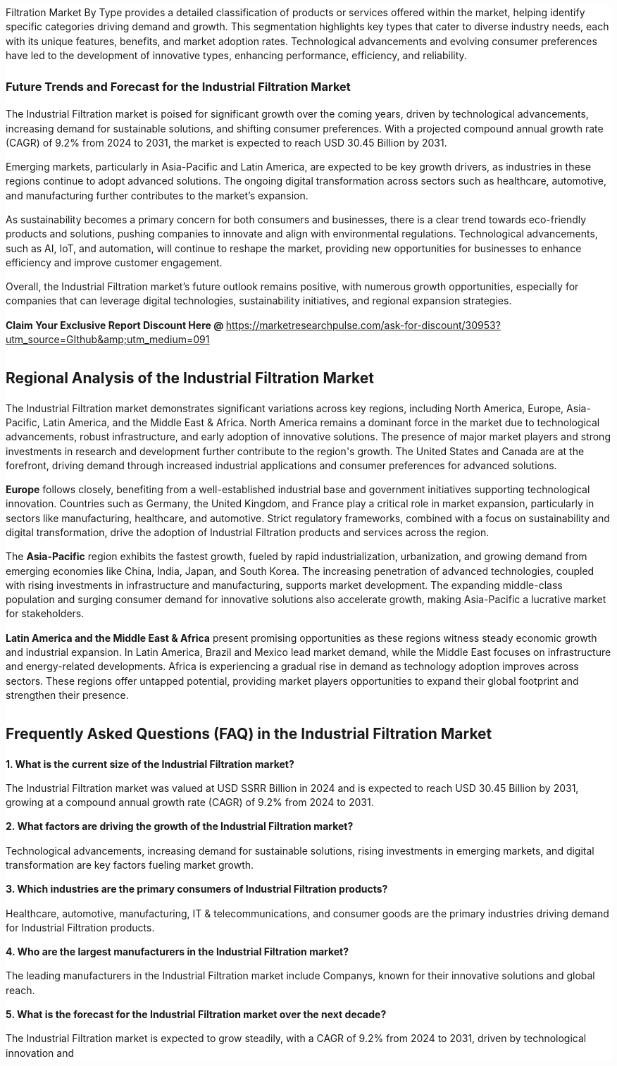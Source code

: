 Filtration Market By Type provides a detailed classification of products or services offered within the market, helping identify specific categories driving demand and growth. This segmentation highlights key types that cater to diverse industry needs, each with its unique features, benefits, and market adoption rates. Technological advancements and evolving consumer preferences have led to the development of innovative types, enhancing performance, efficiency, and reliability.</p><h3>Future Trends and Forecast for the Industrial Filtration Market</h3><p>The Industrial Filtration market is poised for significant growth over the coming years, driven by technological advancements, increasing demand for sustainable solutions, and shifting consumer preferences. With a projected compound annual growth rate (CAGR) of 9.2% from 2024 to 2031, the market is expected to reach USD 30.45 Billion by 2031.</p><p>Emerging markets, particularly in Asia-Pacific and Latin America, are expected to be key growth drivers, as industries in these regions continue to adopt advanced solutions. The ongoing digital transformation across sectors such as healthcare, automotive, and manufacturing further contributes to the market&rsquo;s expansion.</p><p>As sustainability becomes a primary concern for both consumers and businesses, there is a clear trend towards eco-friendly products and solutions, pushing companies to innovate and align with environmental regulations. Technological advancements, such as AI, IoT, and automation, will continue to reshape the market, providing new opportunities for businesses to enhance efficiency and improve customer engagement.</p><p>Overall, the Industrial Filtration market&rsquo;s future outlook remains positive, with numerous growth opportunities, especially for companies that can leverage digital technologies, sustainability initiatives, and regional expansion strategies.</p><p><strong>Claim Your Exclusive Report Discount Here @ </strong><a href="https://marketresearchpulse.com/ask-for-discount/30953?utm_source=GIthub&amp;utm_medium=091">https://marketresearchpulse.com/ask-for-discount/30953?utm_source=GIthub&amp;utm_medium=091</a></p><h2><strong>Regional Analysis of the Industrial Filtration Market</strong></h2><p>The Industrial Filtration market demonstrates significant variations across key regions, including North America, Europe, Asia-Pacific, Latin America, and the Middle East &amp; Africa. North America remains a dominant force in the market due to technological advancements, robust infrastructure, and early adoption of innovative solutions. The presence of major market players and strong investments in research and development further contribute to the region's growth. The United States and Canada are at the forefront, driving demand through increased industrial applications and consumer preferences for advanced solutions.</p><p><strong>Europe</strong> follows closely, benefiting from a well-established industrial base and government initiatives supporting technological innovation. Countries such as Germany, the United Kingdom, and France play a critical role in market expansion, particularly in sectors like manufacturing, healthcare, and automotive. Strict regulatory frameworks, combined with a focus on sustainability and digital transformation, drive the adoption of Industrial Filtration products and services across the region.</p><p>The <strong>Asia-Pacific</strong> region exhibits the fastest growth, fueled by rapid industrialization, urbanization, and growing demand from emerging economies like China, India, Japan, and South Korea. The increasing penetration of advanced technologies, coupled with rising investments in infrastructure and manufacturing, supports market development. The expanding middle-class population and surging consumer demand for innovative solutions also accelerate growth, making Asia-Pacific a lucrative market for stakeholders.</p><p><strong>Latin America and the Middle East &amp; Africa</strong> present promising opportunities as these regions witness steady economic growth and industrial expansion. In Latin America, Brazil and Mexico lead market demand, while the Middle East focuses on infrastructure and energy-related developments. Africa is experiencing a gradual rise in demand as technology adoption improves across sectors. These regions offer untapped potential, providing market players opportunities to expand their global footprint and strengthen their presence.</p><h2><strong>Frequently Asked Questions (FAQ) in the Industrial Filtration Market</strong></h2><p><strong>1. What is the current size of the Industrial Filtration market?</strong></p><p>The Industrial Filtration market was valued at USD SSRR Billion in 2024 and is expected to reach USD 30.45 Billion by 2031, growing at a compound annual growth rate (CAGR) of 9.2% from 2024 to 2031.</p><p><strong>2. What factors are driving the growth of the Industrial Filtration market?</strong></p><p>Technological advancements, increasing demand for sustainable solutions, rising investments in emerging markets, and digital transformation are key factors fueling market growth.</p><p><strong>3. Which industries are the primary consumers of Industrial Filtration products?</strong></p><p>Healthcare, automotive, manufacturing, IT &amp; telecommunications, and consumer goods are the primary industries driving demand for Industrial Filtration products.</p><p><strong>4. Who are the largest manufacturers in the Industrial Filtration market?</strong></p><p>The leading manufacturers in the Industrial Filtration market include Companys, known for their innovative solutions and global reach.</p><p><strong>5. What is the forecast for the Industrial Filtration market over the next decade?</strong></p><p>The Industrial Filtration market is expected to grow steadily, with a CAGR of 9.2% from 2024 to 2031, driven by technological innovation and